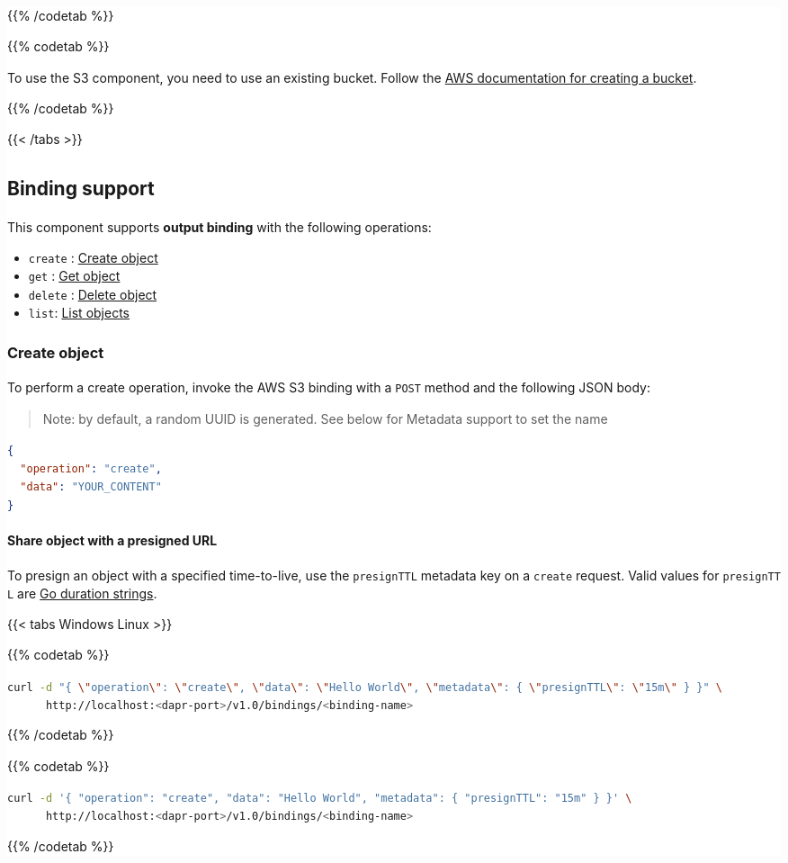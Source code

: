 {{% /codetab %}}

{{% codetab %}}

To use the S3 component, you need to use an existing bucket. Follow the [AWS documentation for creating a bucket](https://docs.aws.amazon.com/AmazonS3/latest/userguide/create-bucket-overview.html).

{{% /codetab %}}



{{< /tabs >}}

## Binding support

This component supports **output binding** with the following operations:

- `create` : [Create object](#create-object)
- `get` : [Get object](#get-object)
- `delete` : [Delete object](#delete-object)
- `list`: [List objects](#list-objects)

### Create object

To perform a create operation, invoke the AWS S3 binding with a `POST` method and the following JSON body:

> Note: by default, a random UUID is generated. See below for Metadata support to set the name

```json
{
  "operation": "create",
  "data": "YOUR_CONTENT"
}
```

#### Share object with a presigned URL

To presign an object with a specified time-to-live, use the `presignTTL` metadata key on a `create` request.
Valid values for `presignTTL` are [Go duration strings](https://pkg.go.dev/maze.io/x/duration#:~:text=A%20duration%20string%20is%20a,w%22%2C%20%22y%22).

{{< tabs Windows Linux >}}

  {{% codetab %}}
  ```bash
  curl -d "{ \"operation\": \"create\", \"data\": \"Hello World\", \"metadata\": { \"presignTTL\": \"15m\" } }" \
        http://localhost:<dapr-port>/v1.0/bindings/<binding-name>
  ```
  {{% /codetab %}}

  {{% codetab %}}
  ```bash
  curl -d '{ "operation": "create", "data": "Hello World", "metadata": { "presignTTL": "15m" } }' \
        http://localhost:<dapr-port>/v1.0/bindings/<binding-name>
  ```
  {{% /codetab %}}
